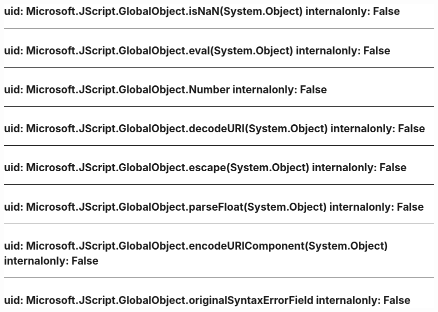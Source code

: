 uid: Microsoft.JScript.GlobalObject.isNaN(System.Object)
internalonly: False
---

---
uid: Microsoft.JScript.GlobalObject.eval(System.Object)
internalonly: False
---

---
uid: Microsoft.JScript.GlobalObject.Number
internalonly: False
---

---
uid: Microsoft.JScript.GlobalObject.decodeURI(System.Object)
internalonly: False
---

---
uid: Microsoft.JScript.GlobalObject.escape(System.Object)
internalonly: False
---

---
uid: Microsoft.JScript.GlobalObject.parseFloat(System.Object)
internalonly: False
---

---
uid: Microsoft.JScript.GlobalObject.encodeURIComponent(System.Object)
internalonly: False
---

---
uid: Microsoft.JScript.GlobalObject.originalSyntaxErrorField
internalonly: False
---
